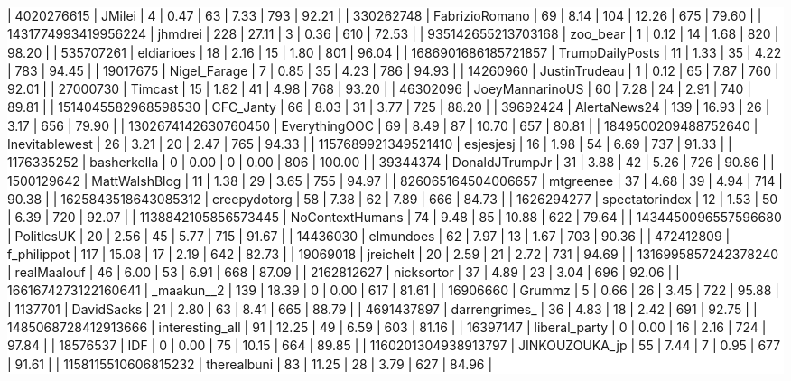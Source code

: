 |          4020276615 | JMilei          |       4 |  0.47 |          63 |  7.33 |                793 |  92.21 |
|           330262748 | FabrizioRomano  |      69 |  8.14 |         104 | 12.26 |                675 |  79.60 |
| 1431774993419956224 | jhmdrei         |     228 | 27.11 |           3 |  0.36 |                610 |  72.53 |
|  935142655213703168 | zoo_bear        |       1 |  0.12 |          14 |  1.68 |                820 |  98.20 |
|           535707261 | eldiarioes      |      18 |  2.16 |          15 |  1.80 |                801 |  96.04 |
| 1686901686185721857 | TrumpDailyPosts |      11 |  1.33 |          35 |  4.22 |                783 |  94.45 |
|            19017675 | Nigel_Farage    |       7 |  0.85 |          35 |  4.23 |                786 |  94.93 |
|            14260960 | JustinTrudeau   |       1 |  0.12 |          65 |  7.87 |                760 |  92.01 |
|            27000730 | Timcast         |      15 |  1.82 |          41 |  4.98 |                768 |  93.20 |
|            46302096 | JoeyMannarinoUS |      60 |  7.28 |          24 |  2.91 |                740 |  89.81 |
| 1514045582968598530 | CFC_Janty       |      66 |  8.03 |          31 |  3.77 |                725 |  88.20 |
|            39692424 | AlertaNews24    |     139 | 16.93 |          26 |  3.17 |                656 |  79.90 |
| 1302674142630760450 | EverythingOOC   |      69 |  8.49 |          87 | 10.70 |                657 |  80.81 |
| 1849500209488752640 | Inevitablewest  |      26 |  3.21 |          20 |  2.47 |                765 |  94.33 |
| 1157689921349521410 | esjesjesj       |      16 |  1.98 |          54 |  6.69 |                737 |  91.33 |
|          1176335252 | basherkella     |       0 |  0.00 |           0 |  0.00 |                806 | 100.00 |
|            39344374 | DonaldJTrumpJr  |      31 |  3.88 |          42 |  5.26 |                726 |  90.86 |
|          1500129642 | MattWalshBlog   |      11 |  1.38 |          29 |  3.65 |                755 |  94.97 |
|  826065164504006657 | mtgreenee       |      37 |  4.68 |          39 |  4.94 |                714 |  90.38 |
| 1625843518643085312 | creepydotorg    |      58 |  7.38 |          62 |  7.89 |                666 |  84.73 |
|          1626294277 | spectatorindex  |      12 |  1.53 |          50 |  6.39 |                720 |  92.07 |
| 1138842105856573445 | NoContextHumans |      74 |  9.48 |          85 | 10.88 |                622 |  79.64 |
| 1434450096557596680 | PolitlcsUK      |      20 |  2.56 |          45 |  5.77 |                715 |  91.67 |
|            14436030 | elmundoes       |      62 |  7.97 |          13 |  1.67 |                703 |  90.36 |
|           472412809 | f_philippot     |     117 | 15.08 |          17 |  2.19 |                642 |  82.73 |
|            19069018 | jreichelt       |      20 |  2.59 |          21 |  2.72 |                731 |  94.69 |
| 1316995857242378240 | realMaalouf     |      46 |  6.00 |          53 |  6.91 |                668 |  87.09 |
|          2162812627 | nicksortor      |      37 |  4.89 |          23 |  3.04 |                696 |  92.06 |
| 1661674273122160641 | \_maakun\_\_2   |     139 | 18.39 |           0 |  0.00 |                617 |  81.61 |
|            16906660 | Grummz          |       5 |  0.66 |          26 |  3.45 |                722 |  95.88 |
|             1137701 | DavidSacks      |      21 |  2.80 |          63 |  8.41 |                665 |  88.79 |
|          4691437897 | darrengrimes\_  |      36 |  4.83 |          18 |  2.42 |                691 |  92.75 |
| 1485068728412913666 | interesting_aIl |      91 | 12.25 |          49 |  6.59 |                603 |  81.16 |
|            16397147 | liberal_party   |       0 |  0.00 |          16 |  2.16 |                724 |  97.84 |
|            18576537 | IDF             |       0 |  0.00 |          75 | 10.15 |                664 |  89.85 |
| 1160201304938913797 | JINKOUZOUKA_jp  |      55 |  7.44 |           7 |  0.95 |                677 |  91.61 |
| 1158115510606815232 | therealbuni     |      83 | 11.25 |          28 |  3.79 |                627 |  84.96 |
